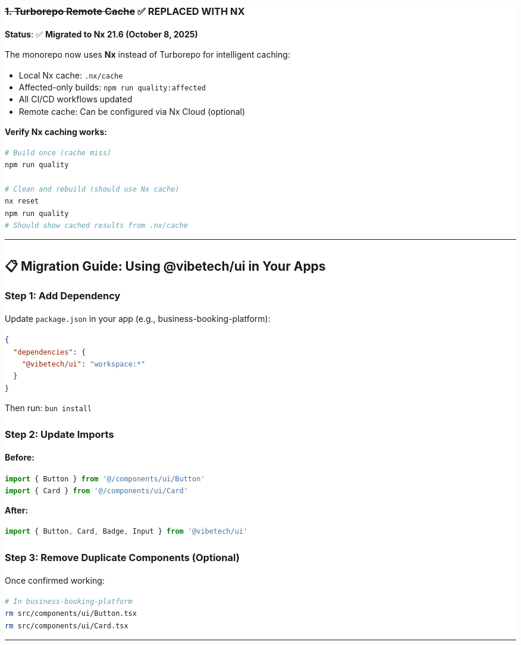 ### ~~1. Turborepo Remote Cache~~ ✅ **REPLACED WITH NX**

**Status**: ✅ **Migrated to Nx 21.6 (October 8, 2025)**

The monorepo now uses **Nx** instead of Turborepo for intelligent caching:
- Local Nx cache: `.nx/cache`
- Affected-only builds: `npm run quality:affected`
- All CI/CD workflows updated
- Remote cache: Can be configured via Nx Cloud (optional)

**Verify Nx caching works:**
```bash
# Build once (cache miss)
npm run quality

# Clean and rebuild (should use Nx cache)
nx reset
npm run quality
# Should show cached results from .nx/cache
```

---

## 📋 Migration Guide: Using @vibetech/ui in Your Apps

### Step 1: Add Dependency

Update `package.json` in your app (e.g., business-booking-platform):

```json
{
  "dependencies": {
    "@vibetech/ui": "workspace:*"
  }
}
```

Then run: `bun install`

### Step 2: Update Imports

**Before:**
```typescript
import { Button } from '@/components/ui/Button'
import { Card } from '@/components/ui/Card'
```

**After:**
```typescript
import { Button, Card, Badge, Input } from '@vibetech/ui'
```

### Step 3: Remove Duplicate Components (Optional)

Once confirmed working:
```bash
# In business-booking-platform
rm src/components/ui/Button.tsx
rm src/components/ui/Card.tsx
```

---